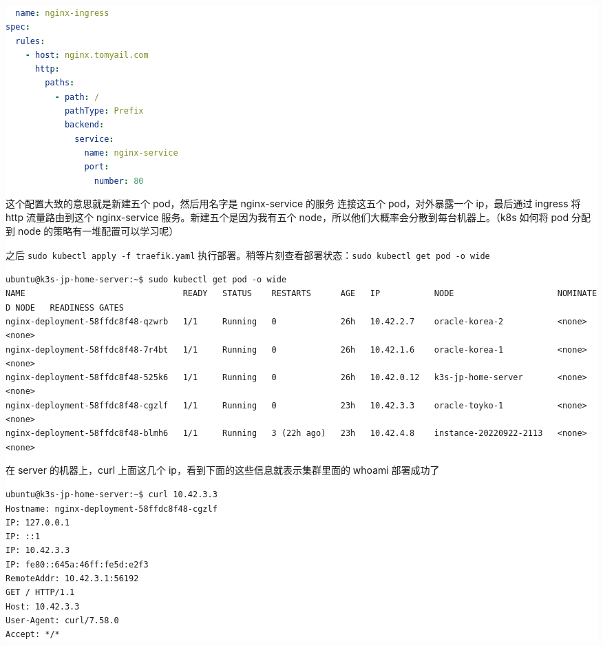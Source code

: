 ```yaml
  name: nginx-ingress
spec:
  rules:
    - host: nginx.tomyail.com
      http:
        paths:
          - path: /
            pathType: Prefix
            backend:
              service:
                name: nginx-service
                port:
                  number: 80
```


这个配置大致的意思就是新建五个 pod，然后用名字是 nginx-service 的服务 连接这五个 pod，对外暴露一个 ip，最后通过 ingress 将 http 流量路由到这个 nginx-service 服务。新建五个是因为我有五个 node，所以他们大概率会分散到每台机器上。（k8s 如何将 pod 分配到 node 的策略有一堆配置可以学习呢）


之后 `sudo kubectl apply -f traefik.yaml` 执行部署。稍等片刻查看部署状态：`sudo kubectl get pod -o wide`


    ubuntu@k3s-jp-home-server:~$ sudo kubectl get pod -o wide
    NAME                                READY   STATUS    RESTARTS      AGE   IP           NODE                     NOMINATED NODE   READINESS GATES
    nginx-deployment-58ffdc8f48-qzwrb   1/1     Running   0             26h   10.42.2.7    oracle-korea-2           <none>           <none>
    nginx-deployment-58ffdc8f48-7r4bt   1/1     Running   0             26h   10.42.1.6    oracle-korea-1           <none>           <none>
    nginx-deployment-58ffdc8f48-525k6   1/1     Running   0             26h   10.42.0.12   k3s-jp-home-server       <none>           <none>
    nginx-deployment-58ffdc8f48-cgzlf   1/1     Running   0             23h   10.42.3.3    oracle-toyko-1           <none>           <none>
    nginx-deployment-58ffdc8f48-blmh6   1/1     Running   3 (22h ago)   23h   10.42.4.8    instance-20220922-2113   <none>           <none>


在 server 的机器上，curl 上面这几个 ip，看到下面的这些信息就表示集群里面的 whoami 部署成功了


```
ubuntu@k3s-jp-home-server:~$ curl 10.42.3.3
Hostname: nginx-deployment-58ffdc8f48-cgzlf
IP: 127.0.0.1
IP: ::1
IP: 10.42.3.3
IP: fe80::645a:46ff:fe5d:e2f3
RemoteAddr: 10.42.3.1:56192
GET / HTTP/1.1
Host: 10.42.3.3
User-Agent: curl/7.58.0
Accept: */*

```
